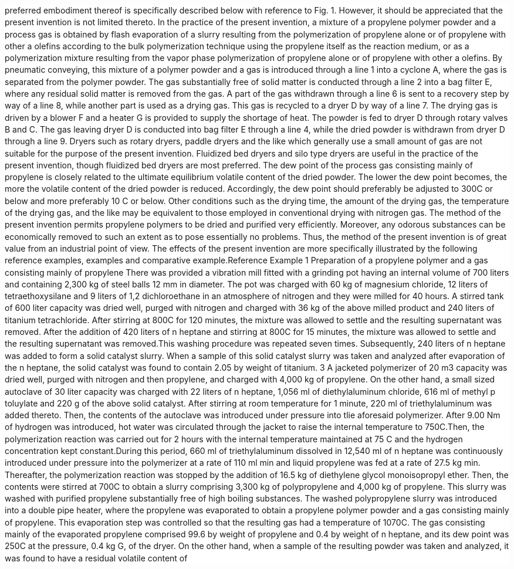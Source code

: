 preferred embodiment thereof is specifically described below with reference to Fig. 1. However, it should be appreciated that the present invention is not limited thereto. In the practice of the present invention, a mixture of a propylene polymer powder and a process gas is obtained by flash evaporation of a slurry resulting from the polymerization of propylene alone or of propylene with other a olefins according to the bulk polymerization technique using the propylene itself as the reaction medium, or as a polymerization mixture resulting from the vapor phase polymerization of propylene alone or of propylene with other a olefins. By pneumatic conveying, this mixture of a polymer powder and a gas is introduced through a line 1 into a cyclone A, where the gas is separated from the polymer powder. The gas substantially free of solid matter is conducted through a line 2 into a bag filter E, where any residual solid matter is removed from the gas. A part of the gas withdrawn through a line 6 is sent to a recovery step by way of a line 8, while another part is used as a drying gas. This gas is recycled to a dryer D by way of a line 7. The drying gas is driven by a blower F and a heater G is provided to supply the shortage of heat. The powder is fed to dryer D through rotary valves B and C. The gas leaving dryer D is conducted into bag filter E through a line 4, while the dried powder is withdrawn from dryer D through a line 9. Dryers such as rotary dryers, paddle dryers and the like which generally use a small amount of gas are not suitable for the purpose of the present invention. Fluidized bed dryers and silo type dryers are useful in the practice of the present invention, though fluidized bed dryers are most preferred. The dew point of the process gas consisting mainly of propylene is closely related to the ultimate equilibrium volatile content of the dried powder. The lower the dew point becomes, the more the volatile content of the dried powder is reduced. Accordingly, the dew point should preferably be adjusted to 300C or below and more preferably 10 C or below. Other conditions such as the drying time, the amount of the drying gas, the temperature of the drying gas, and the like may be equivalent to those employed in conventional drying with nitrogen gas. The method of the present invention permits propylene polymers to be dried and purified very efficiently. Moreover, any odorous substances can be economically removed to such an extent as to pose essentially no problems. Thus, the method of the present invention is of great value from an industrial point of view. The effects of the present invention are more specifically illustrated by the following reference examples, examples and comparative example.Reference Example 1 Preparation of a propylene polymer and a gas consisting mainly of propylene There was provided a vibration mill fitted with a grinding pot having an internal volume of 700 liters and containing 2,300 kg of steel balls 12 mm in diameter. The pot was charged with 60 kg of magnesium chloride, 12 liters of tetraethoxysilane and 9 liters of 1,2 dichloroethane in an atmosphere of nitrogen and they were milled for 40 hours. A stirred tank of 600 liter capacity was dried well, purged with nitrogen and charged with 36 kg of the above milled product and 240 liters of titanium tetrachloride. After stirring at 800C for 120 minutes, the mixture was allowed to settle and the resulting supernatant was removed. After the addition of 420 liters of n heptane and stirring at 800C for 15 minutes, the mixture was allowed to settle and the resulting supernatant was removed.This washing procedure was repeated seven times. Subsequently, 240 liters of n heptane was added to form a solid catalyst slurry. When a sample of this solid catalyst slurry was taken and analyzed after evaporation of the n heptane, the solid catalyst was found to contain 2.05 by weight of titanium. 3 A jacketed polymerizer of 20 m3 capacity was dried well, purged with nitrogen and then propylene, and charged with 4,000 kg of propylene. On the other hand, a small sized autoclave of 30 liter capacity was charged with 22 liters of n heptane, 1,056 ml of diethylaluminum chloride, 616 ml of methyl p toluylate and 220 g of the above solid catalyst. After stirring at room temperature for 1 minute, 220 ml of triethylaluminum was added thereto. Then, the contents of the autoclave was introduced under pressure into tlie aforesaid polymerizer. After 9.00 Nm of hydrogen was introduced, hot water was circulated through the jacket to raise the internal temperature to 750C.Then, the polymerization reaction was carried out for 2 hours with the internal temperature maintained at 75 C and the hydrogen concentration kept constant.During this period, 660 ml of triethylaluminum dissolved in 12,540 ml of n heptane was continuously introduced under pressure into the polymerizer at a rate of 110 ml min and liquid propylene was fed at a rate of 27.5 kg min. Thereafter, the polymerization reaction was stopped by the addition of 16.5 kg of diethylene glycol monoisopropyl ether. Then, the contents were stirred at 700C to obtain a slurry comprising 3,300 kg of polypropylene and 4,000 kg of propylene. This slurry was washed with purified propylene substantially free of high boiling substances. The washed polypropylene slurry was introduced into a double pipe heater, where the propylene was evaporated to obtain a propylene polymer powder and a gas consisting mainly of propylene. This evaporation step was controlled so that the resulting gas had a temperature of 1070C. The gas consisting mainly of the evaporated propylene comprised 99.6 by weight of propylene and 0.4 by weight of n heptane, and its dew point was 250C at the pressure, 0.4 kg G, of the dryer. On the other hand, when a sample of the resulting powder was taken and analyzed, it was found to have a residual volatile content of